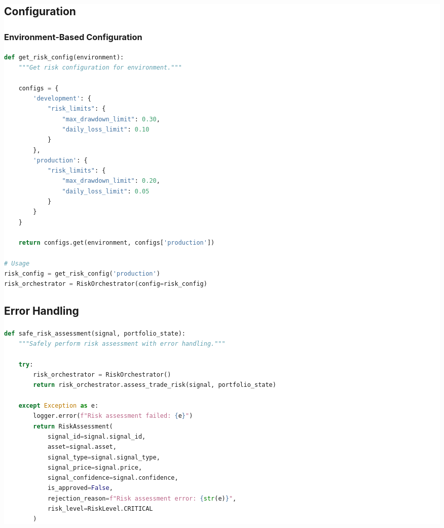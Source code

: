 ## Configuration

### Environment-Based Configuration

```python
def get_risk_config(environment):
    """Get risk configuration for environment."""
    
    configs = {
        'development': {
            "risk_limits": {
                "max_drawdown_limit": 0.30,
                "daily_loss_limit": 0.10
            }
        },
        'production': {
            "risk_limits": {
                "max_drawdown_limit": 0.20,
                "daily_loss_limit": 0.05
            }
        }
    }
    
    return configs.get(environment, configs['production'])

# Usage
risk_config = get_risk_config('production')
risk_orchestrator = RiskOrchestrator(config=risk_config)
```

## Error Handling

```python
def safe_risk_assessment(signal, portfolio_state):
    """Safely perform risk assessment with error handling."""
    
    try:
        risk_orchestrator = RiskOrchestrator()
        return risk_orchestrator.assess_trade_risk(signal, portfolio_state)
        
    except Exception as e:
        logger.error(f"Risk assessment failed: {e}")
        return RiskAssessment(
            signal_id=signal.signal_id,
            asset=signal.asset,
            signal_type=signal.signal_type,
            signal_price=signal.price,
            signal_confidence=signal.confidence,
            is_approved=False,
            rejection_reason=f"Risk assessment error: {str(e)}",
            risk_level=RiskLevel.CRITICAL
        )
```
